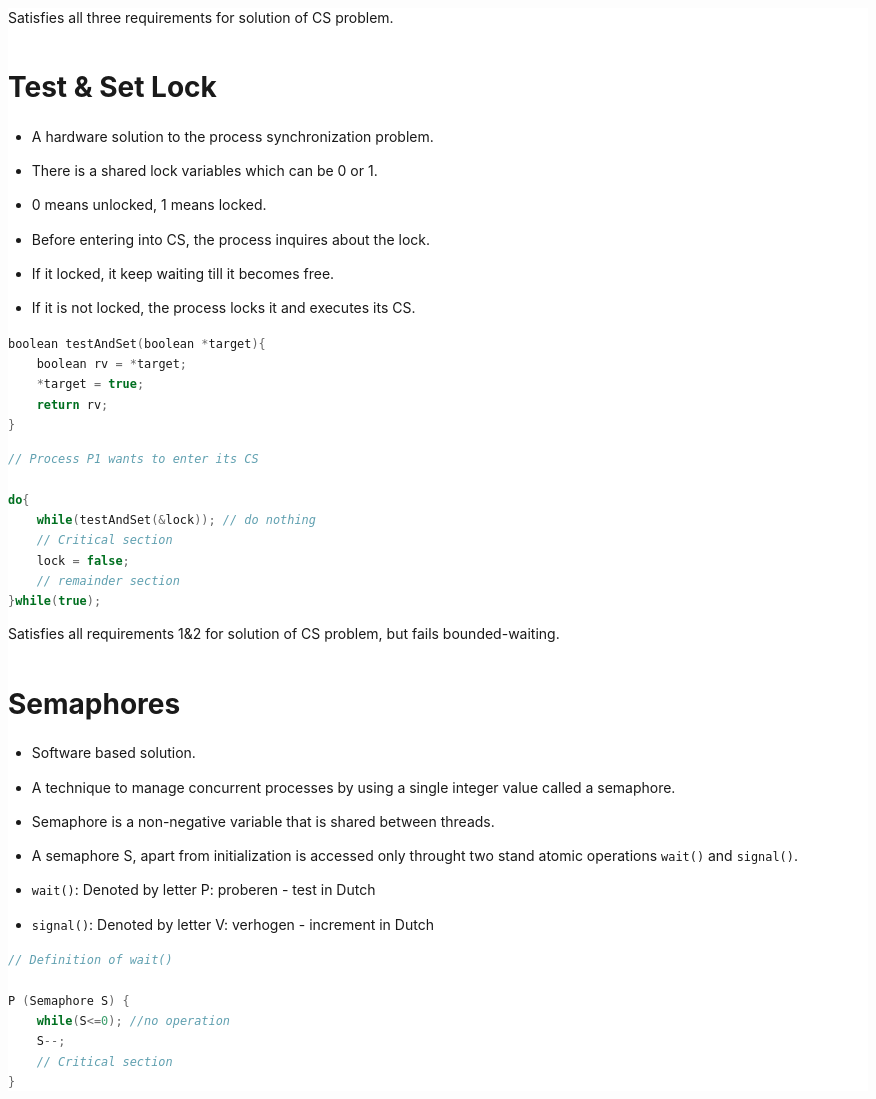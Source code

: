 Satisfies all three requirements for solution of CS problem.

# Test & Set Lock

+ A hardware solution to the process synchronization problem.

+ There is a shared lock variables which can be 0 or 1.

+ 0 means unlocked, 1 means locked.

+ Before entering into CS, the process inquires about the lock.

+ If it locked, it keep waiting till it becomes free.

+ If it is not locked, the process locks it and executes its CS.

```c
boolean testAndSet(boolean *target){
    boolean rv = *target;
    *target = true;
    return rv;
}
```

```c
// Process P1 wants to enter its CS

do{
    while(testAndSet(&lock)); // do nothing
    // Critical section
    lock = false;
    // remainder section
}while(true);
```

Satisfies all requirements 1&2 for solution of CS problem, but fails bounded-waiting.

# Semaphores

+ Software based solution.

+ A technique to manage concurrent processes by using a single integer value called a semaphore.

+ Semaphore is a non-negative variable that is shared between threads.

+ A semaphore S, apart from initialization is accessed only throught two stand atomic operations `wait()` and `signal()`.

+ `wait()`: Denoted by letter P: proberen - test in Dutch

+ `signal()`: Denoted by letter V: verhogen - increment in Dutch

```c
// Definition of wait()

P (Semaphore S) {
    while(S<=0); //no operation
    S--;
    // Critical section
}
```
